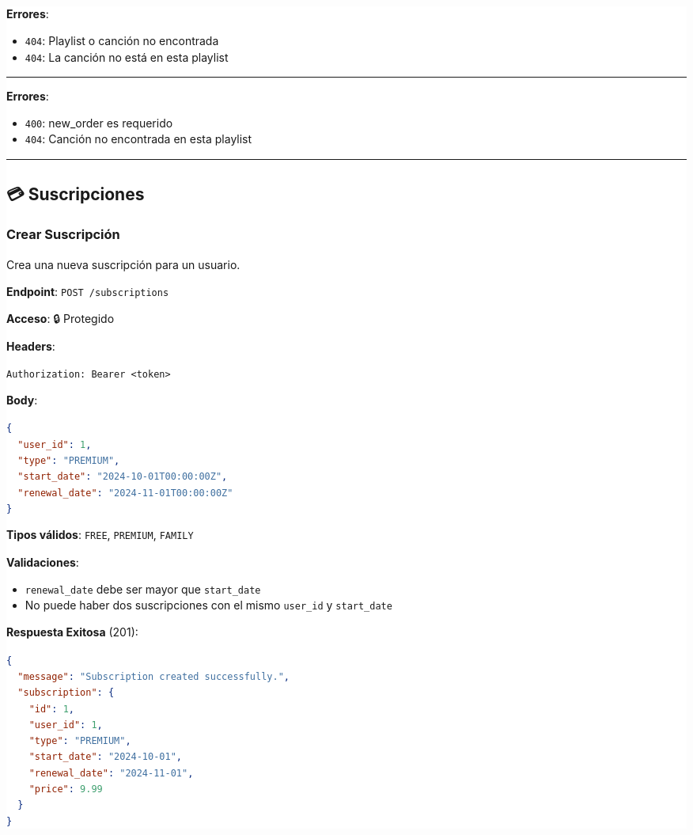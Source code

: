 **Errores**:
- `404`: Playlist o canción no encontrada
- `404`: La canción no está en esta playlist

---


**Errores**:
- `400`: new_order es requerido
- `404`: Canción no encontrada en esta playlist

---

## 💳 Suscripciones

### Crear Suscripción
Crea una nueva suscripción para un usuario.

**Endpoint**: `POST /subscriptions`

**Acceso**: 🔒 Protegido

**Headers**:
```
Authorization: Bearer <token>
```

**Body**:
```json
{
  "user_id": 1,
  "type": "PREMIUM",
  "start_date": "2024-10-01T00:00:00Z",
  "renewal_date": "2024-11-01T00:00:00Z"
}
```

**Tipos válidos**: `FREE`, `PREMIUM`, `FAMILY`

**Validaciones**:
- `renewal_date` debe ser mayor que `start_date`
- No puede haber dos suscripciones con el mismo `user_id` y `start_date`

**Respuesta Exitosa** (201):
```json
{
  "message": "Subscription created successfully.",
  "subscription": {
    "id": 1,
    "user_id": 1,
    "type": "PREMIUM",
    "start_date": "2024-10-01",
    "renewal_date": "2024-11-01",
    "price": 9.99
  }
}
```
